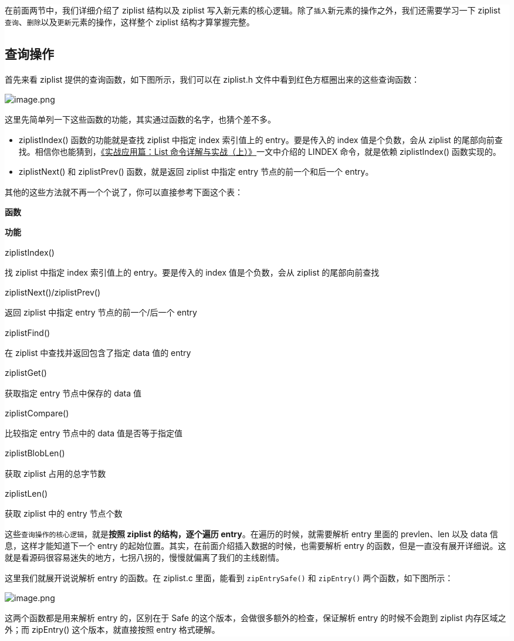 在前面两节中，我们详细介绍了 ziplist 结构以及 ziplist 写入新元素的核心逻辑。除了`插入`新元素的操作之外，我们还需要学习一下 ziplist `查询`、`删除`以及`更新`元素的操作，这样整个 ziplist 结构才算掌握完整。

查询操作
----

首先来看 ziplist 提供的查询函数，如下图所示，我们可以在 ziplist.h 文件中看到红色方框圈出来的这些查询函数：

![image.png](https://p3-juejin.byteimg.com/tos-cn-i-k3u1fbpfcp/2dc969f00454482d9566bee4fc86deee~tplv-k3u1fbpfcp-jj-mark:1600:0:0:0:q75.image#?w=1280&h=824&s=575775&e=png&b=f9f8f8)

这里先简单列一下这些函数的功能，其实通过函数的名字，也猜个差不多。

*   ziplistIndex() 函数的功能就是查找 ziplist 中指定 index 索引值上的 entry。要是传入的 index 值是个负数，会从 ziplist 的尾部向前查找。相信你也能猜到，[《实战应用篇：List 命令详解与实战（上）》](https://juejin.cn/book/7144917657089736743/section/7147527279311224832 "https://juejin.cn/book/7144917657089736743/section/7147527279311224832")一文中介绍的 LINDEX 命令，就是依赖 ziplistIndex() 函数实现的。

*   ziplistNext() 和 ziplistPrev() 函数，就是返回 ziplist 中指定 entry 节点的前一个和后一个 entry。

其他的这些方法就不再一个个说了，你可以直接参考下面这个表：

**函数**

**功能**

ziplistIndex()

找 ziplist 中指定 index 索引值上的 entry。要是传入的 index 值是个负数，会从 ziplist 的尾部向前查找

ziplistNext()/ziplistPrev()

返回 ziplist 中指定 entry 节点的前一个/后一个 entry

ziplistFind()

在 ziplist 中查找并返回包含了指定 data 值的 entry

ziplistGet()

获取指定 entry 节点中保存的 data 值

ziplistCompare()

比较指定 entry 节点中的 data 值是否等于指定值

ziplistBlobLen()

获取 ziplist 占用的总字节数

ziplistLen()

获取 ziplist 中的 entry 节点个数

这些`查询操作的核心逻辑`，就是**按照 ziplist 的结构，逐个遍历 entry**。在遍历的时候，就需要解析 entry 里面的 prevlen、len 以及 data 信息，这样才能知道下一个 entry 的起始位置。其实，在前面介绍插入数据的时候，也需要解析 entry 的函数，但是一直没有展开详细说。这就是看源码很容易迷失的地方，七拐八拐的，慢慢就偏离了我们的主线剧情。

这里我们就展开说说解析 entry 的函数。在 ziplist.c 里面，能看到 `zipEntrySafe()` 和 `zipEntry()` 两个函数，如下图所示：

![image.png](https://p1-juejin.byteimg.com/tos-cn-i-k3u1fbpfcp/c9ce56220069458ba3a30f5c334fef27~tplv-k3u1fbpfcp-jj-mark:1600:0:0:0:q75.image#?w=1280&h=436&s=340825&e=png&a=1&b=f8f6f6)

这两个函数都是用来解析 entry 的，区别在于 Safe 的这个版本，会做很多额外的检查，保证解析 entry 的时候不会跑到 ziplist 内存区域之外；而 zipEntry() 这个版本，就直接按照 entry 格式硬解。
